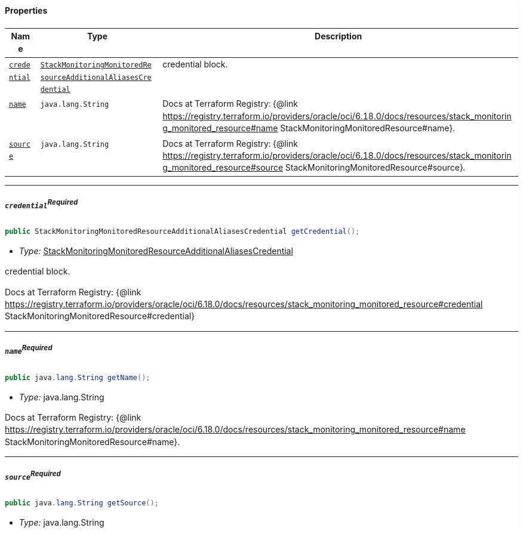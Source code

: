 #### Properties <a name="Properties" id="Properties"></a>

| **Name** | **Type** | **Description** |
| --- | --- | --- |
| <code><a href="#rhizo-co-terraform-provider-oci.stackMonitoringMonitoredResource.StackMonitoringMonitoredResourceAdditionalAliases.property.credential">credential</a></code> | <code><a href="#rhizo-co-terraform-provider-oci.stackMonitoringMonitoredResource.StackMonitoringMonitoredResourceAdditionalAliasesCredential">StackMonitoringMonitoredResourceAdditionalAliasesCredential</a></code> | credential block. |
| <code><a href="#rhizo-co-terraform-provider-oci.stackMonitoringMonitoredResource.StackMonitoringMonitoredResourceAdditionalAliases.property.name">name</a></code> | <code>java.lang.String</code> | Docs at Terraform Registry: {@link https://registry.terraform.io/providers/oracle/oci/6.18.0/docs/resources/stack_monitoring_monitored_resource#name StackMonitoringMonitoredResource#name}. |
| <code><a href="#rhizo-co-terraform-provider-oci.stackMonitoringMonitoredResource.StackMonitoringMonitoredResourceAdditionalAliases.property.source">source</a></code> | <code>java.lang.String</code> | Docs at Terraform Registry: {@link https://registry.terraform.io/providers/oracle/oci/6.18.0/docs/resources/stack_monitoring_monitored_resource#source StackMonitoringMonitoredResource#source}. |

---

##### `credential`<sup>Required</sup> <a name="credential" id="rhizo-co-terraform-provider-oci.stackMonitoringMonitoredResource.StackMonitoringMonitoredResourceAdditionalAliases.property.credential"></a>

```java
public StackMonitoringMonitoredResourceAdditionalAliasesCredential getCredential();
```

- *Type:* <a href="#rhizo-co-terraform-provider-oci.stackMonitoringMonitoredResource.StackMonitoringMonitoredResourceAdditionalAliasesCredential">StackMonitoringMonitoredResourceAdditionalAliasesCredential</a>

credential block.

Docs at Terraform Registry: {@link https://registry.terraform.io/providers/oracle/oci/6.18.0/docs/resources/stack_monitoring_monitored_resource#credential StackMonitoringMonitoredResource#credential}

---

##### `name`<sup>Required</sup> <a name="name" id="rhizo-co-terraform-provider-oci.stackMonitoringMonitoredResource.StackMonitoringMonitoredResourceAdditionalAliases.property.name"></a>

```java
public java.lang.String getName();
```

- *Type:* java.lang.String

Docs at Terraform Registry: {@link https://registry.terraform.io/providers/oracle/oci/6.18.0/docs/resources/stack_monitoring_monitored_resource#name StackMonitoringMonitoredResource#name}.

---

##### `source`<sup>Required</sup> <a name="source" id="rhizo-co-terraform-provider-oci.stackMonitoringMonitoredResource.StackMonitoringMonitoredResourceAdditionalAliases.property.source"></a>

```java
public java.lang.String getSource();
```

- *Type:* java.lang.String
